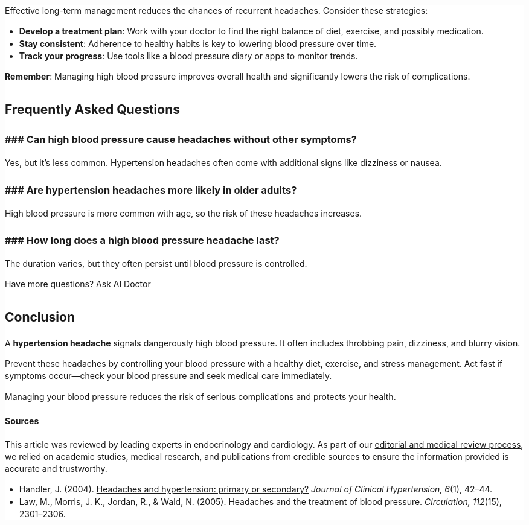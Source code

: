 Effective long-term management reduces the chances of recurrent headaches. Consider these strategies:

- **Develop a treatment plan**: Work with your doctor to find the right balance of diet, exercise, and possibly medication.
- **Stay consistent**: Adherence to healthy habits is key to lowering blood pressure over time.
- **Track your progress**: Use tools like a blood pressure diary or apps to monitor trends.

**Remember**: Managing high blood pressure improves overall health and significantly lowers the risk of complications.

## Frequently Asked Questions

### \#\#\# Can high blood pressure cause headaches without other symptoms?

Yes, but it’s less common. Hypertension headaches often come with additional signs like dizziness or nausea.

### \#\#\# Are hypertension headaches more likely in older adults?

High blood pressure is more common with age, so the risk of these headaches increases.

### \#\#\# How long does a high blood pressure headache last?

The duration varies, but they often persist until blood pressure is controlled.

Have more questions? [Ask AI Doctor](https://docus.ai/symptoms-guide/hypertension-headache#ask-your-question)

## Conclusion

A **hypertension headache** signals dangerously high blood pressure. It often includes throbbing pain, dizziness, and blurry vision.

Prevent these headaches by controlling your blood pressure with a healthy diet, exercise, and stress management. Act fast if symptoms occur—check your blood pressure and seek medical care immediately.

Managing your blood pressure reduces the risk of serious complications and protects your health.

#### Sources

This article was reviewed by leading experts in endocrinology and cardiology. As part of our [editorial and medical review process](https://docus.ai/author), we relied on academic studies, medical research, and publications from credible sources to ensure the information provided is accurate and trustworthy.

- Handler, J. (2004). [Headaches and hypertension: primary or secondary?](https://onlinelibrary.wiley.com/doi/full/10.1111/j.1524-6175.2004.02843.x) _Journal of Clinical Hypertension, 6_(1), 42–44.
- Law, M., Morris, J. K., Jordan, R., & Wald, N. (2005). [Headaches and the treatment of blood pressure.](https://www.ahajournals.org/doi/10.1161/CIRCULATIONAHA.104.529628) _Circulation, 112_(15), 2301–2306.
